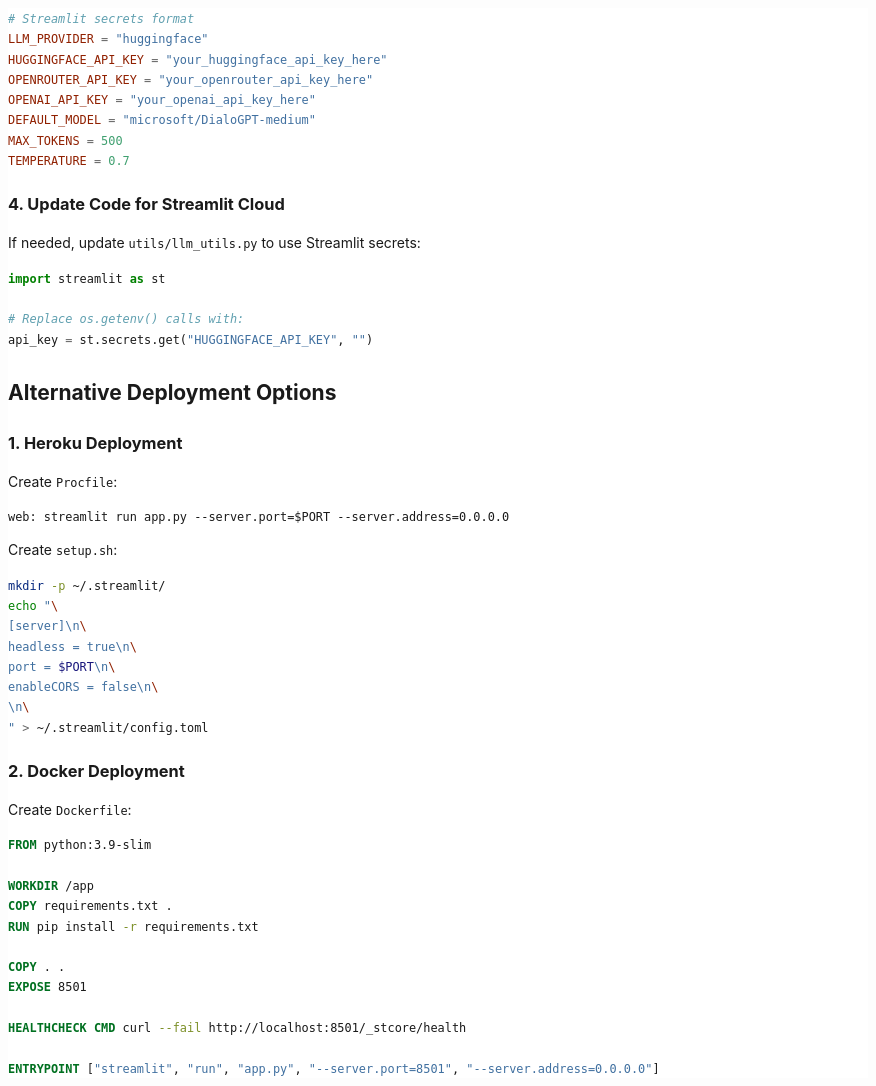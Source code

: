```toml
# Streamlit secrets format
LLM_PROVIDER = "huggingface"
HUGGINGFACE_API_KEY = "your_huggingface_api_key_here"
OPENROUTER_API_KEY = "your_openrouter_api_key_here"
OPENAI_API_KEY = "your_openai_api_key_here"
DEFAULT_MODEL = "microsoft/DialoGPT-medium"
MAX_TOKENS = 500
TEMPERATURE = 0.7
```

### 4. Update Code for Streamlit Cloud

If needed, update `utils/llm_utils.py` to use Streamlit secrets:

```python
import streamlit as st

# Replace os.getenv() calls with:
api_key = st.secrets.get("HUGGINGFACE_API_KEY", "")
```

## Alternative Deployment Options

### 1. Heroku Deployment

Create `Procfile`:
```
web: streamlit run app.py --server.port=$PORT --server.address=0.0.0.0
```

Create `setup.sh`:
```bash
mkdir -p ~/.streamlit/
echo "\
[server]\n\
headless = true\n\
port = $PORT\n\
enableCORS = false\n\
\n\
" > ~/.streamlit/config.toml
```

### 2. Docker Deployment

Create `Dockerfile`:
```dockerfile
FROM python:3.9-slim

WORKDIR /app
COPY requirements.txt .
RUN pip install -r requirements.txt

COPY . .
EXPOSE 8501

HEALTHCHECK CMD curl --fail http://localhost:8501/_stcore/health

ENTRYPOINT ["streamlit", "run", "app.py", "--server.port=8501", "--server.address=0.0.0.0"]
```
